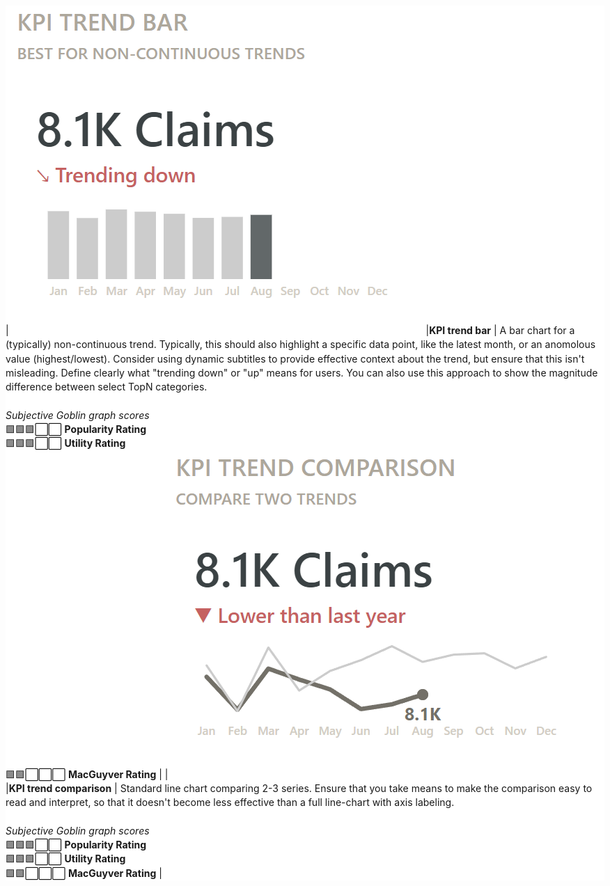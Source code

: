 | <a href="kpi-cards/kpi-trend-bar/"><img src="kpi-cards/kpi-trend-bar/kpi-trend-bar.png"/></a> |__KPI trend bar__ | A bar chart for a (typically) non-continuous trend. Typically, this should also highlight a specific data point, like the latest month, or an anomolous value (highest/lowest). Consider using dynamic subtitles to provide effective context about the trend, but ensure that this isn't misleading. Define clearly what "trending down" or "up" means for users. You can also use this approach to show the magnitude difference between select TopN categories. <br><br> _Subjective Goblin graph scores_<br> 🟩🟩🟩⬜⬜ __Popularity Rating__ <br> 🟩🟩🟩⬜⬜ __Utility Rating__ <br> 🟩🟩⬜⬜⬜ __MacGuyver Rating__ |
| <a href="kpi-cards/kpi-trend-comparison/"><img src="kpi-cards/kpi-trend-comparison/kpi-trend-comparison.png"/></a> |__KPI trend comparison__ | Standard line chart comparing 2-3 series. Ensure that you take means to make the comparison easy to read and interpret, so that it doesn't become less effective than a full line-chart with axis labeling. <br><br> _Subjective Goblin graph scores_<br> 🟩🟩🟩⬜⬜ __Popularity Rating__ <br> 🟩🟩🟩⬜⬜ __Utility Rating__ <br> 🟩🟩⬜⬜⬜ __MacGuyver Rating__ |